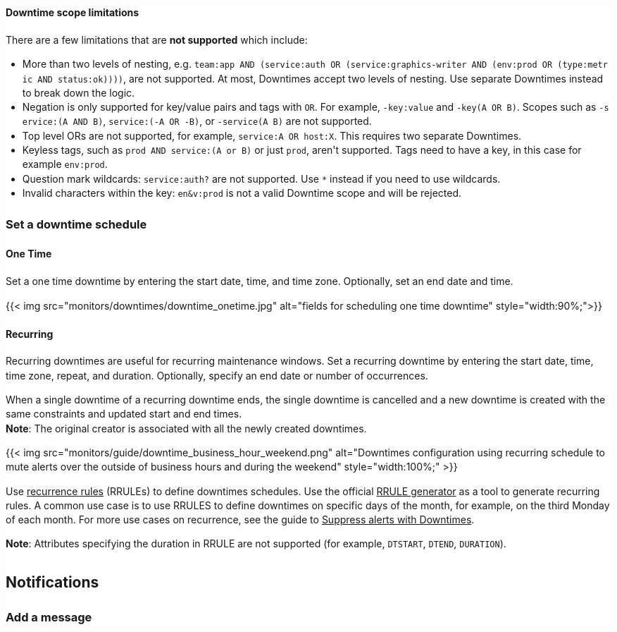 #### Downtime scope limitations
There are a few limitations that are **not supported** which include:

* More than two levels of nesting, e.g. `team:app AND (service:auth OR (service:graphics-writer AND (env:prod OR (type:metric AND status:ok))))`, are not supported. At most, Downtimes accept two levels of nesting. Use separate Downtimes instead to break down the logic.
* Negation is only supported for key/value pairs and tags with `OR`. For example, `-key:value` and `-key(A OR B)`. Scopes such as `-service:(A AND B)`, `service:(-A OR -B)`, or `-service(A B)` are not supported.
* Top level ORs are not supported, for example, `service:A OR host:X`. This requires two separate Downtimes.
* Keyless tags, such as `prod AND service:(A or B)` or just `prod`, aren't supported. Tags need to have a key, in this case for example `env:prod`.
* Question mark wildcards: `service:auth?` are not supported. Use `*` instead if you need to use wildcards.
* Invalid characters within the key: `en&v:prod` is not a valid Downtime scope and will be rejected.

### Set a downtime schedule

#### One Time

Set a one time downtime by entering the start date, time, and time zone. Optionally, set an end date and time.

{{< img src="monitors/downtimes/downtime_onetime.jpg" alt="fields for scheduling one time downtime" style="width:90%;">}}

#### Recurring

Recurring downtimes are useful for recurring maintenance windows. Set a recurring downtime by entering the start date, time, time zone, repeat, and duration. Optionally, specify an end date or number of occurrences.

When a single downtime of a recurring downtime ends, the single downtime is cancelled and a new downtime is created with the same constraints and updated start and end times. <br>
**Note**: The original creator is associated with all the newly created downtimes.

{{< img src="monitors/guide/downtime_business_hour_weekend.png" alt="Downtimes configuration using recurring schedule to mute alerts over the outside of business hours and during the weekend" style="width:100%;" >}}

Use [recurrence rules][6] (RRULEs) to define downtimes schedules. Use the official [RRULE generator][7] as a tool to generate recurring rules. A common use case is to use RRULES to define downtimes on specific days of the month, for example, on the third Monday of each month. For more use cases on recurrence, see the guide to [Suppress alerts with Downtimes][8].

**Note**: Attributes specifying the duration in RRULE are not supported (for example, `DTSTART`, `DTEND`, `DURATION`).

## Notifications
### Add a message


[1]: https://app.datadoghq.com/monitors/downtimes
[2]: /monitors/guide/scoping_downtimes
[3]: /monitors/manage/#monitor-tags
[4]: /monitors/manage/search/
[5]: /monitors/configuration/?tab=thresholdalert#alert-grouping
[6]: https://icalendar.org/iCalendar-RFC-5545/3-8-5-3-recurrence-rule.html
[7]: https://icalendar.org/rrule-tool.html
[8]: /monitors/guide/suppress-alert-with-downtimes/
[9]: /monitors/notify/#overview
[10]: /integrations/#cat-notification
[11]: https://app.datadoghq.com/monitors/downtimes
[12]: /monitors/manage/status/
[13]: /service_management/events/explorer
[14]: /api/latest/downtimes/#cancel-a-downtime
[15]: /account_management/#preferences
[16]: /integrations/amazon_ec2/#ec2-automuting
[17]: /integrations/google_compute_engine/#gce-automuting
[18]: /integrations/azure_vm/#automuting-monitors
[19]: /logs/explorer/search_syntax/
[1]: https://docs.datadoghq.com/getting_started/site
[1]: https://app.datadoghq.com/monitors#downtime
[1]: https://docs.datadoghq.com/getting_started/site
[1]: https://app.datadoghq.com/monitors#downtime
[1]: https://docs.datadoghq.com/getting_started/site
[1]: https://app.datadoghq.com/monitors#downtime
[1]: https://docs.datadoghq.com/getting_started/site
[1]: https://app.datadoghq.com/monitors#downtime
[1]: https://docs.datadoghq.com/api/v2/downtimes/
[2]: https://docs.datadoghq.com/api/v1/authentication/
[3]: https://docs.datadoghq.com/monitors/downtimes/
[4]: https://icalendar.org/iCalendar-RFC-5545/3-8-5-3-recurrence-rule.html
[5]: https://icalendar.org/rrule-tool.html